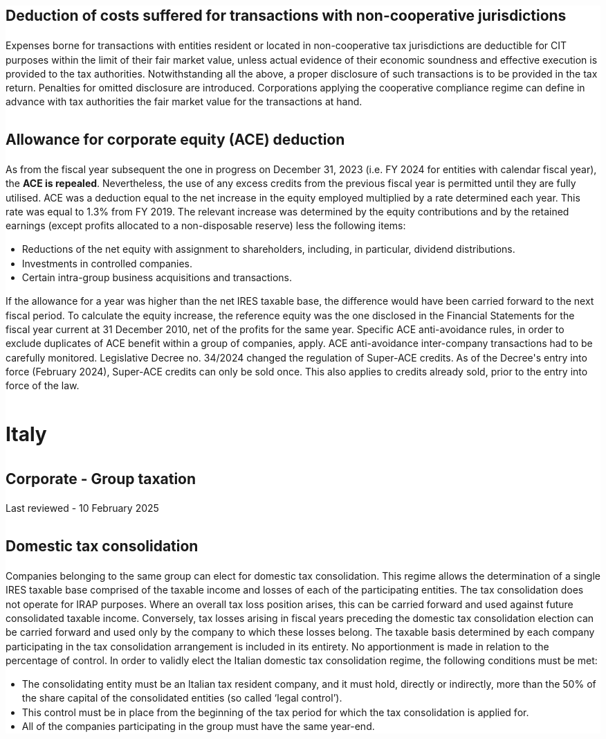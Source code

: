## Deduction of costs suffered for transactions with non-cooperative jurisdictions
Expenses borne for transactions with entities resident or located in non-cooperative tax jurisdictions are deductible for CIT purposes within the limit of their fair market value, unless actual evidence of their economic soundness and effective execution is provided to the tax authorities. Notwithstanding all the above, a proper disclosure of such transactions is to be provided in the tax return. Penalties for omitted disclosure are introduced. Corporations applying the cooperative compliance regime can define in advance with tax authorities the fair market value for the transactions at hand.
## Allowance for corporate equity (ACE) deduction
As from the fiscal year subsequent the one in progress on December 31, 2023 (i.e. FY 2024 for entities with calendar fiscal year), the **ACE is repealed**. Nevertheless, the use of any excess credits from the previous fiscal year is permitted until they are fully utilised.
ACE was a deduction equal to the net increase in the equity employed multiplied by a rate determined each year. This rate was equal to 1.3% from FY 2019.
The relevant increase was determined by the equity contributions and by the retained earnings (except profits allocated to a non-disposable reserve) less the following items:
  * Reductions of the net equity with assignment to shareholders, including, in particular, dividend distributions.
  * Investments in controlled companies.
  * Certain intra-group business acquisitions and transactions.


If the allowance for a year was higher than the net IRES taxable base, the difference would have been carried forward to the next fiscal period.
To calculate the equity increase, the reference equity was the one disclosed in the Financial Statements for the fiscal year current at 31 December 2010, net of the profits for the same year.
Specific ACE anti-avoidance rules, in order to exclude duplicates of ACE benefit within a group of companies, apply. ACE anti-avoidance inter-company transactions had to be carefully monitored.
Legislative Decree no. 34/2024 changed the regulation of Super-ACE credits. As of the Decree's entry into force (February 2024), Super-ACE credits can only be sold once. This also applies to credits already sold, prior to the entry into force of the law.


# Italy
## Corporate - Group taxation
Last reviewed - 10 February 2025
## Domestic tax consolidation
Companies belonging to the same group can elect for domestic tax consolidation. This regime allows the determination of a single IRES taxable base comprised of the taxable income and losses of each of the participating entities. The tax consolidation does not operate for IRAP purposes.
Where an overall tax loss position arises, this can be carried forward and used against future consolidated taxable income. Conversely, tax losses arising in fiscal years preceding the domestic tax consolidation election can be carried forward and used only by the company to which these losses belong.
The taxable basis determined by each company participating in the tax consolidation arrangement is included in its entirety. No apportionment is made in relation to the percentage of control.
In order to validly elect the Italian domestic tax consolidation regime, the following conditions must be met:
  * The consolidating entity must be an Italian tax resident company, and it must hold, directly or indirectly, more than the 50% of the share capital of the consolidated entities (so called ‘legal control’).
  * This control must be in place from the beginning of the tax period for which the tax consolidation is applied for.
  * All of the companies participating in the group must have the same year-end.
